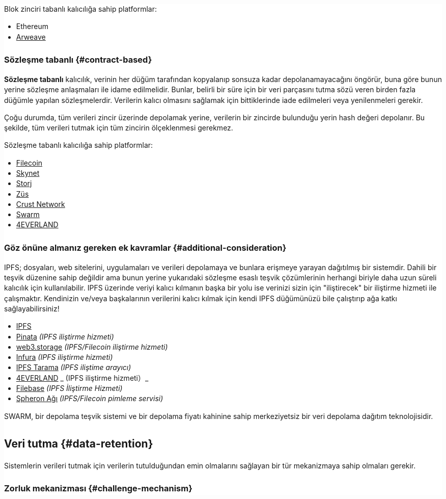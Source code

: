 Blok zinciri tabanlı kalıcılığa sahip platformlar:

- Ethereum
- [Arweave](https://www.arweave.org/)

### Sözleşme tabanlı {#contract-based}

**Sözleşme tabanlı** kalıcılık, verinin her düğüm tarafından kopyalanıp sonsuza kadar depolanamayacağını öngörür, buna göre bunun yerine sözleşme anlaşmaları ile idame edilmelidir. Bunlar, belirli bir süre için bir veri parçasını tutma sözü veren birden fazla düğümle yapılan sözleşmelerdir. Verilerin kalıcı olmasını sağlamak için bittiklerinde iade edilmeleri veya yenilenmeleri gerekir.

Çoğu durumda, tüm verileri zincir üzerinde depolamak yerine, verilerin bir zincirde bulunduğu yerin hash değeri depolanır. Bu şekilde, tüm verileri tutmak için tüm zincirin ölçeklenmesi gerekmez.

Sözleşme tabanlı kalıcılığa sahip platformlar:

- [Filecoin](https://docs.filecoin.io/about-filecoin/what-is-filecoin/)
- [Skynet](https://siasky.net/)
- [Storj](https://storj.io/)
- [Züs](https://zus.network/)
- [Crust Network](https://crust.network)
- [Swarm](https://www.ethswarm.org/)
- [4EVERLAND](https://www.4everland.org/)

### Göz önüne almanız gereken ek kavramlar {#additional-consideration}

IPFS; dosyaları, web sitelerini, uygulamaları ve verileri depolamaya ve bunlara erişmeye yarayan dağıtılmış bir sistemdir. Dahili bir teşvik düzenine sahip değildir ama bunun yerine yukarıdaki sözleşme esaslı teşvik çözümlerinin herhangi biriyle daha uzun süreli kalıcılık için kullanılabilir. IPFS üzerinde veriyi kalıcı kılmanın başka bir yolu ise verinizi sizin için "iliştirecek" bir iliştirme hizmeti ile çalışmaktır. Kendinizin ve/veya başkalarının verilerini kalıcı kılmak için kendi IPFS düğümünüzü bile çalıştırıp ağa katkı sağlayabilirsiniz!

- [IPFS](https://docs.ipfs.io/concepts/what-is-ipfs/)
- [Pinata](https://www.pinata.cloud/) _(IPFS iliştirme hizmeti)_
- [web3.storage](https://web3.storage/) _(IPFS/Filecoin iliştirme hizmeti)_
- [Infura](https://www.infura.io/product/ipfs) _(IPFS iliştirme hizmeti)_
- [IPFS Tarama](https://ipfs-scan.io) _(IPFS iliştime arayıcı)_
- [4EVERLAND](https://www.4everland.org/) _ (IPFS iliştirme hizmeti）_
- [Filebase](https://filebase.com) _(IPFS İliştirme Hizmeti)_
- [Spheron Ağı](https://spheron.network/) _(IPFS/Filecoin pimleme servisi)_

SWARM, bir depolama teşvik sistemi ve bir depolama fiyatı kahinine sahip merkeziyetsiz bir veri depolama dağıtım teknolojisidir.

## Veri tutma {#data-retention}

Sistemlerin verileri tutmak için verilerin tutulduğundan emin olmalarını sağlayan bir tür mekanizmaya sahip olmaları gerekir.

### Zorluk mekanizması {#challenge-mechanism}
